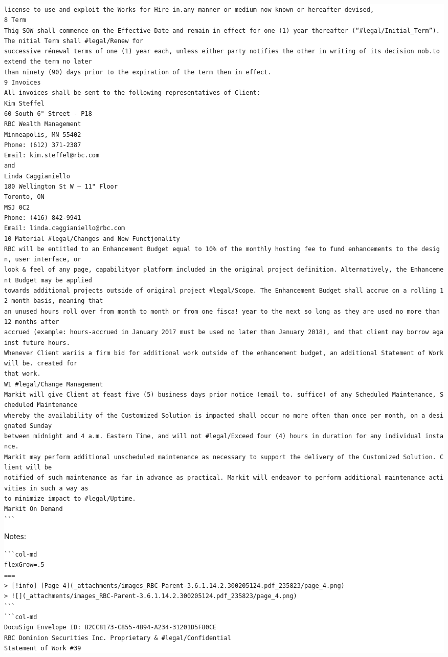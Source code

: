 ````col
license to use and exploit the Works for Hire in.any manner or medium now known or hereafter devised,  
8 Term  
Thig SOW shall commence on the Effective Date and remain in effect for one (1) year thereafter (“#legal/Initial_Term”). The nitial Term shall #legal/Renew for
successive rénewal terms of one (1) year each, unless either party notifies the other in writing of its decision nob.to extend the term no later
than ninety (90) days prior to the expiration of the term then in effect.  
9 Invoices
All invoices shall be sent to the following representatives of Client:  
Kim Steffel  
60 South 6" Street - P18
RBC Wealth Management
Minneapolis, MN 55402  
Phone: (612) 371-2387
Email: kim.steffel@rbc.com
and  
Linda Caggianiello  
180 Wellington St W — 11" Floor
Toronto, ON  
MSJ 0C2  
Phone: (416) 842-9941  
Email: linda.caggianiello@rbc.com  
10 Material #legal/Changes and New Functjonality  
RBC will be entitled to an Enhancement Budget equal to 10% of the monthly hosting fee to fund enhancements to the design, user interface, or
look & feel of any page, capabilityor platform included in the original project definition. Alternatively, the Enhancement Budget may be applied
towards additional projects outside of original project #legal/Scope. The Enhancement Budget shall accrue on a rolling 12 month basis, meaning that
an unused hours roll over from month to month or from one fisca! year to the next so long as they are used no more than 12 months after
accrued (example: hours-accrued in January 2017 must be used no later than January 2018), and that client may borrow against future hours.  
Whenever Client wariis a firm bid for additional work outside of the enhancement budget, an additional Statement of Work will be. created for
that work.  
W1 #legal/Change Management  
Markit will give Client at feast five (5) business days prior notice (email to. suffice) of any Scheduled Maintenance, Scheduled Maintenance
whereby the availability of the Customized Solution is impacted shall occur no more often than once per month, on a designated Sunday
between midnight and 4 a.m. Eastern Time, and will not #legal/Exceed four (4) hours in duration for any individual instance.  
Markit may perform additional unscheduled maintenance as necessary to support the delivery of the Customized Solution. Client will be
notified of such maintenance as far in advance as practical. Markit will endeavor to perform additional maintenance activities in such a way as  
to minimize impact to #legal/Uptime.  
Markit On Demand  
```
````
Notes:    
````col
```col-md
flexGrow=.5
===
> [!info] [Page 4](_attachments/images_RBC-Parent-3.6.1.14.2.300205124.pdf_235823/page_4.png)
> ![](_attachments/images_RBC-Parent-3.6.1.14.2.300205124.pdf_235823/page_4.png)
```  
```col-md
DocuSign Envelope ID: B2CC8173-C855-4B94-A234-31201D5F80CE  
RBC Dominion Securities Inc. Proprietary & #legal/Confidential
Statement of Work #39  
````
